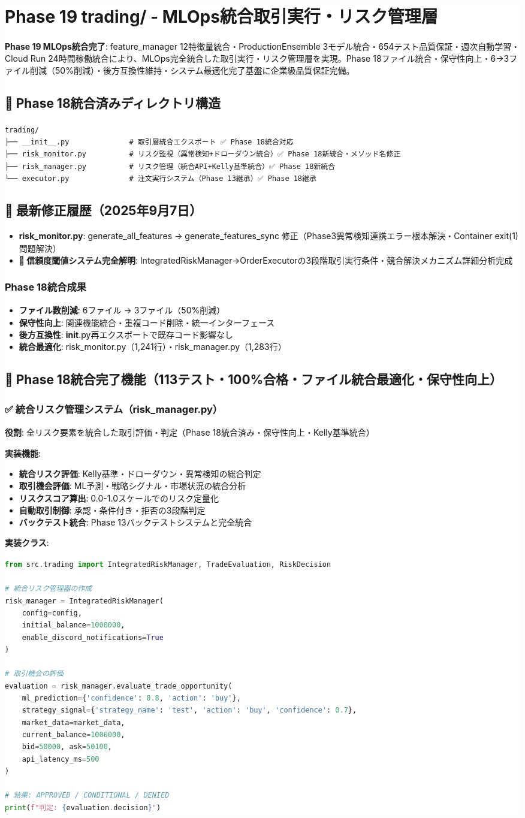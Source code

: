 # Phase 19 trading/ - MLOps統合取引実行・リスク管理層

**Phase 19 MLOps統合完了**: feature_manager 12特徴量統合・ProductionEnsemble 3モデル統合・654テスト品質保証・週次自動学習・Cloud Run 24時間稼働統合により、MLOps完全統合した取引実行・リスク管理層を実現。Phase 18ファイル統合・保守性向上・6→3ファイル削減（50%削減）・後方互換性維持・システム最適化完了基盤に企業級品質保証完備。

## 📁 Phase 18統合済みディレクトリ構造

```
trading/
├── __init__.py              # 取引層統合エクスポート ✅ Phase 18統合対応
├── risk_monitor.py          # リスク監視（異常検知+ドローダウン統合）✅ Phase 18新統合・メソッド名修正
├── risk_manager.py          # リスク管理（統合API+Kelly基準統合）✅ Phase 18新統合  
└── executor.py              # 注文実行システム（Phase 13継承）✅ Phase 18継承
```

## 🔧 最新修正履歴（2025年9月7日）
- **risk_monitor.py**: generate_all_features → generate_features_sync 修正（Phase3異常検知連携エラー根本解決・Container exit(1)問題解決）
- **🎯 信頼度閾値システム完全解明**: IntegratedRiskManager→OrderExecutorの3段階取引実行条件・競合解決メカニズム詳細分析完成

### Phase 18統合成果
- **ファイル数削減**: 6ファイル → 3ファイル（50%削減）
- **保守性向上**: 関連機能統合・重複コード削除・統一インターフェース
- **後方互換性**: __init__.py再エクスポートで既存コード影響なし
- **統合最適化**: risk_monitor.py（1,241行）・risk_manager.py（1,283行）

## 🎯 Phase 18統合完了機能（113テスト・100%合格・ファイル統合最適化・保守性向上）

### ✅ 統合リスク管理システム（risk_manager.py）
**役割**: 全リスク要素を統合した取引評価・判定（Phase 18統合済み・保守性向上・Kelly基準統合）

**実装機能**:
- **統合リスク評価**: Kelly基準・ドローダウン・異常検知の総合判定
- **取引機会評価**: ML予測・戦略シグナル・市場状況の統合分析
- **リスクスコア算出**: 0.0-1.0スケールでのリスク定量化
- **自動取引制御**: 承認・条件付き・拒否の3段階判定
- **バックテスト統合**: Phase 13バックテストシステムと完全統合

**実装クラス**:
```python
from src.trading import IntegratedRiskManager, TradeEvaluation, RiskDecision

# 統合リスク管理器の作成
risk_manager = IntegratedRiskManager(
    config=config,
    initial_balance=1000000,
    enable_discord_notifications=True
)

# 取引機会の評価
evaluation = risk_manager.evaluate_trade_opportunity(
    ml_prediction={'confidence': 0.8, 'action': 'buy'},
    strategy_signal={'strategy_name': 'test', 'action': 'buy', 'confidence': 0.7},
    market_data=market_data,
    current_balance=1000000,
    bid=50000, ask=50100,
    api_latency_ms=500
)

# 結果: APPROVED / CONDITIONAL / DENIED
print(f"判定: {evaluation.decision}")
```